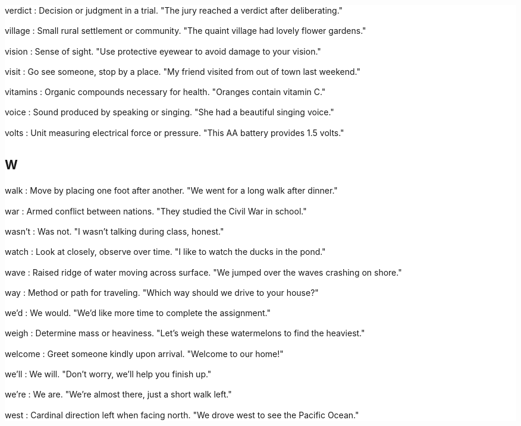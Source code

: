 verdict
: Decision or judgment in a trial. "The jury reached a verdict after deliberating."

village
: Small rural settlement or community. "The quaint village had lovely flower gardens."

vision
: Sense of sight. "Use protective eyewear to avoid damage to your vision."

visit
: Go see someone, stop by a place. "My friend visited from out of town last weekend."

vitamins
: Organic compounds necessary for health. "Oranges contain vitamin C."

voice
: Sound produced by speaking or singing. "She had a beautiful singing voice."

volts
: Unit measuring electrical force or pressure. "This AA battery provides 1.5 volts."

## W

walk
: Move by placing one foot after another. "We went for a long walk after dinner."

war
: Armed conflict between nations. "They studied the Civil War in school."

wasn’t
: Was not. "I wasn’t talking during class, honest."

watch
: Look at closely, observe over time. "I like to watch the ducks in the pond."

wave
: Raised ridge of water moving across surface. "We jumped over the waves crashing on shore."

way
: Method or path for traveling. "Which way should we drive to your house?"

we’d
: We would. "We’d like more time to complete the assignment."

weigh
: Determine mass or heaviness. "Let’s weigh these watermelons to find the heaviest."

welcome
: Greet someone kindly upon arrival. "Welcome to our home!"

we’ll
: We will. "Don’t worry, we’ll help you finish up."

we’re
: We are. "We’re almost there, just a short walk left."

west
: Cardinal direction left when facing north. "We drove west to see the Pacific Ocean."
